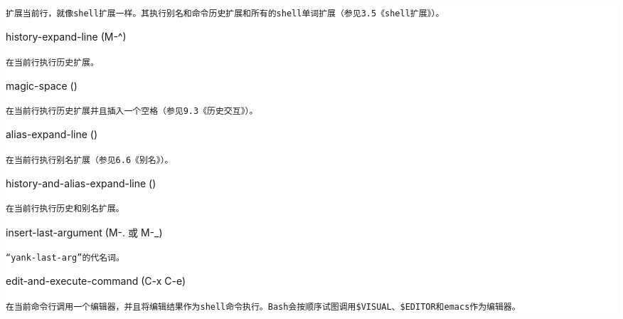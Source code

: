     扩展当前行，就像shell扩展一样。其执行别名和命令历史扩展和所有的shell单词扩展（参见3.5《shell扩展》）。

history-expand-line (M-^)

    在当前行执行历史扩展。

magic-space ()

    在当前行执行历史扩展并且插入一个空格（参见9.3《历史交互》）。

alias-expand-line ()

    在当前行执行别名扩展（参见6.6《别名》）。

history-and-alias-expand-line ()

    在当前行执行历史和别名扩展。

insert-last-argument (M-. 或 M-_)

    “yank-last-arg”的代名词。

edit-and-execute-command (C-x C-e)

    在当前命令行调用一个编辑器，并且将编辑结果作为shell命令执行。Bash会按顺序试图调用$VISUAL、$EDITOR和emacs作为编辑器。